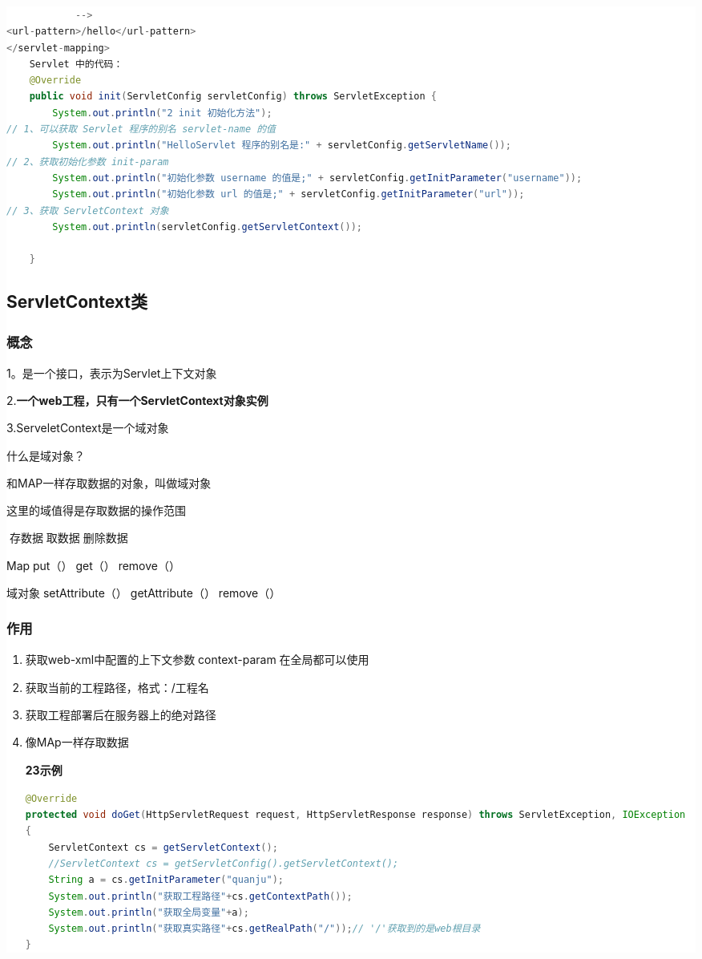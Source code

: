 ```java
            -->
<url-pattern>/hello</url-pattern>
</servlet-mapping>
    Servlet 中的代码：
    @Override
    public void init(ServletConfig servletConfig) throws ServletException {
        System.out.println("2 init 初始化方法");
// 1、可以获取 Servlet 程序的别名 servlet-name 的值
        System.out.println("HelloServlet 程序的别名是:" + servletConfig.getServletName());
// 2、获取初始化参数 init-param
        System.out.println("初始化参数 username 的值是;" + servletConfig.getInitParameter("username"));
        System.out.println("初始化参数 url 的值是;" + servletConfig.getInitParameter("url"));
// 3、获取 ServletContext 对象
        System.out.println(servletConfig.getServletContext());

    }
```

## ServletContext类

### 概念

1。是一个接口，表示为Servlet上下文对象

2.**一个web工程，只有一个ServletContext对象实例**

3.ServeletContext是一个域对象

什么是域对象？

和MAP一样存取数据的对象，叫做域对象

这里的域值得是存取数据的操作范围

​					存数据				取数据					删除数据

Map			put（）						get（）			remove（）

域对象		setAttribute（）		getAttribute（）		 remove（）

### 作用

1. 获取web-xml中配置的上下文参数 context-param  在全局都可以使用

2. 获取当前的工程路径，格式：/工程名   

3. 获取工程部署后在服务器上的绝对路径

4. 像MAp一样存取数据

   **23示例**

   ```java
   @Override
   protected void doGet(HttpServletRequest request, HttpServletResponse response) throws ServletException, IOException {
       ServletContext cs = getServletContext();
       //ServletContext cs = getServletConfig().getServletContext();
       String a = cs.getInitParameter("quanju");
       System.out.println("获取工程路径"+cs.getContextPath());
       System.out.println("获取全局变量"+a);
       System.out.println("获取真实路径"+cs.getRealPath("/"));// '/'获取到的是web根目录
   }
   ```
